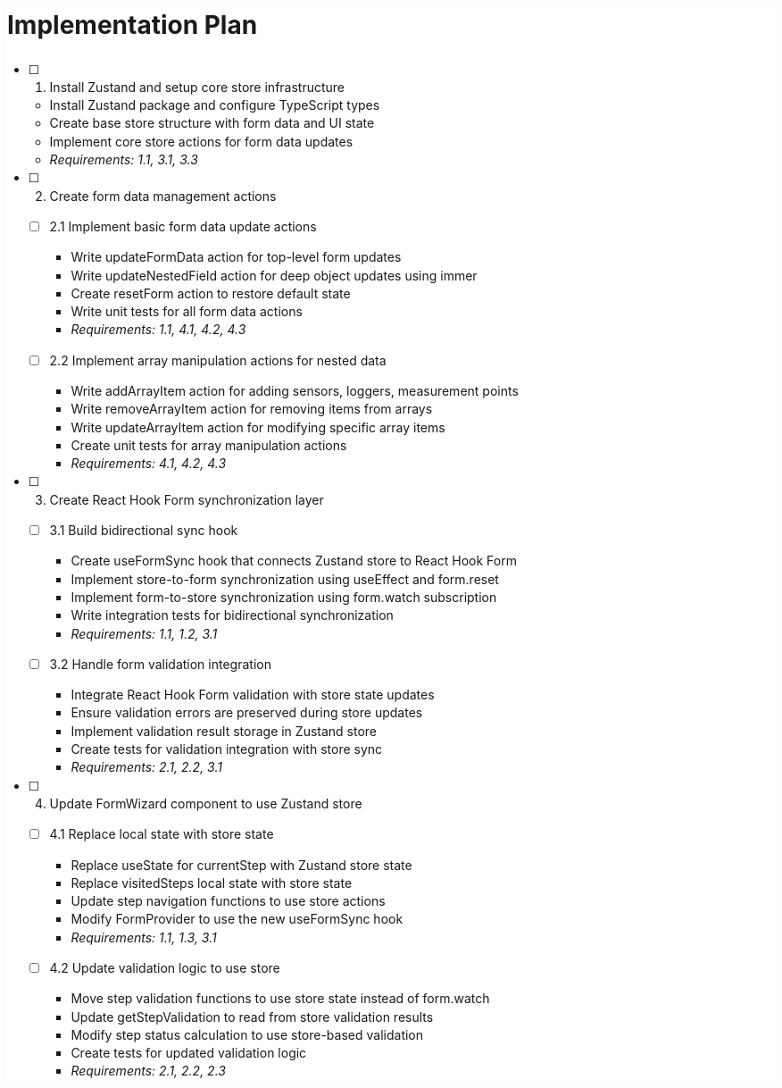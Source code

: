 # Implementation Plan

- [ ] 1. Install Zustand and setup core store infrastructure
  - Install Zustand package and configure TypeScript types
  - Create base store structure with form data and UI state
  - Implement core store actions for form data updates
  - _Requirements: 1.1, 3.1, 3.3_

- [ ] 2. Create form data management actions
  - [ ] 2.1 Implement basic form data update actions
    - Write updateFormData action for top-level form updates
    - Write updateNestedField action for deep object updates using immer
    - Create resetForm action to restore default state
    - Write unit tests for all form data actions
    - _Requirements: 1.1, 4.1, 4.2, 4.3_

  - [ ] 2.2 Implement array manipulation actions for nested data
    - Write addArrayItem action for adding sensors, loggers, measurement points
    - Write removeArrayItem action for removing items from arrays
    - Write updateArrayItem action for modifying specific array items
    - Create unit tests for array manipulation actions
    - _Requirements: 4.1, 4.2, 4.3_

- [ ] 3. Create React Hook Form synchronization layer
  - [ ] 3.1 Build bidirectional sync hook
    - Create useFormSync hook that connects Zustand store to React Hook Form
    - Implement store-to-form synchronization using useEffect and form.reset
    - Implement form-to-store synchronization using form.watch subscription
    - Write integration tests for bidirectional synchronization
    - _Requirements: 1.1, 1.2, 3.1_

  - [ ] 3.2 Handle form validation integration
    - Integrate React Hook Form validation with store state updates
    - Ensure validation errors are preserved during store updates
    - Implement validation result storage in Zustand store
    - Create tests for validation integration with store sync
    - _Requirements: 2.1, 2.2, 3.1_

- [ ] 4. Update FormWizard component to use Zustand store
  - [ ] 4.1 Replace local state with store state
    - Replace useState for currentStep with Zustand store state
    - Replace visitedSteps local state with store state
    - Update step navigation functions to use store actions
    - Modify FormProvider to use the new useFormSync hook
    - _Requirements: 1.1, 1.3, 3.1_

  - [ ] 4.2 Update validation logic to use store
    - Move step validation functions to use store state instead of form.watch
    - Update getStepValidation to read from store validation results
    - Modify step status calculation to use store-based validation
    - Create tests for updated validation logic
    - _Requirements: 2.1, 2.2, 2.3_
